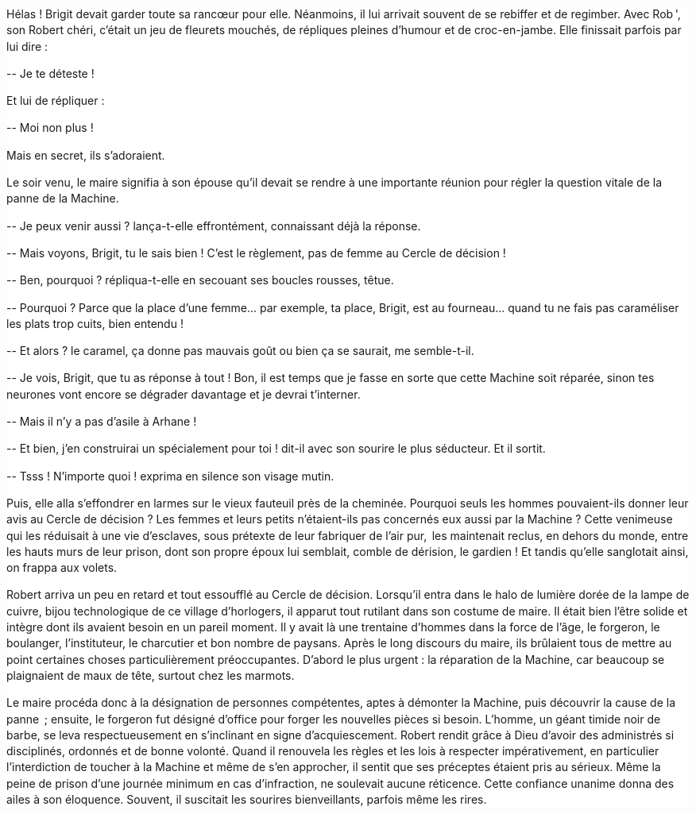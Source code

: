 Hélas ! Brigit devait garder toute sa rancœur pour elle. Néanmoins, il lui arrivait souvent de se rebiffer et de regimber. Avec Rob ', son Robert chéri, c’était un jeu de fleurets mouchés, de répliques pleines d’humour et de croc-en-jambe. Elle finissait parfois par lui dire :

--  Je te déteste !

Et lui de répliquer :

--  Moi non plus !

Mais en secret, ils s’adoraient.

Le soir venu, le maire signifia à son épouse qu’il devait se rendre à une importante réunion pour régler la question vitale de la panne de la Machine.

--  Je peux venir aussi ? lança-t-elle effrontément, connaissant déjà la réponse.

--  Mais voyons, Brigit, tu le sais bien ! C’est le règlement, pas de femme au Cercle de décision !

--  Ben, pourquoi ? répliqua-t-elle en secouant ses boucles rousses, têtue.

--  Pourquoi ? Parce que la place d’une femme... par exemple, ta place, Brigit, est au fourneau... quand tu ne fais pas caraméliser les plats trop cuits, bien entendu !

--  Et alors ? le caramel, ça donne pas mauvais goût ou bien ça se saurait, me semble-t-il.

--  Je vois, Brigit, que tu as réponse à tout ! Bon, il est temps que je fasse en sorte que cette Machine soit réparée, sinon tes neurones vont encore se dégrader davantage et je devrai t’interner.

--  Mais il n’y a pas d’asile à Arhane !

--  Et bien, j’en construirai un spécialement pour toi ! dit-il avec son sourire le plus séducteur. Et il sortit.

--  Tsss ! N’importe quoi ! exprima en silence son visage mutin.

Puis, elle alla s’effondrer en larmes sur le vieux fauteuil près de la cheminée. Pourquoi seuls les hommes pouvaient-ils donner leur avis au Cercle de décision ? Les femmes et leurs petits n’étaient-ils pas concernés eux aussi par la Machine ? Cette venimeuse qui les réduisait à une vie d’esclaves, sous prétexte de leur fabriquer de l’air pur,  les maintenait reclus, en dehors du monde, entre les hauts murs de leur prison, dont son propre époux lui semblait, comble de dérision, le gardien ! Et tandis qu’elle sanglotait ainsi, on frappa aux volets.


Robert arriva un peu en retard et tout essoufflé au Cercle de décision. Lorsqu’il entra dans le halo de lumière dorée de la lampe de cuivre, bijou technologique de ce village d’horlogers, il apparut tout rutilant dans son costume de maire. Il était bien l’être solide et intègre dont ils avaient besoin en un pareil moment. Il y avait là une trentaine d’hommes dans la force de l’âge, le forgeron, le boulanger, l’instituteur, le charcutier et bon nombre de paysans. Après le long discours du maire, ils brûlaient tous de mettre au point certaines choses particulièrement préoccupantes. D’abord le plus urgent : la réparation de la Machine, car beaucoup se plaignaient de maux de tête, surtout chez les marmots.

Le maire procéda donc à la désignation de personnes compétentes, aptes à démonter la Machine, puis découvrir la cause de la panne  ; ensuite, le forgeron fut désigné d’office pour forger les nouvelles pièces si besoin. L’homme, un géant timide noir de barbe, se leva respectueusement en s’inclinant en signe d’acquiescement. Robert rendit grâce à Dieu d’avoir des administrés si disciplinés, ordonnés et de bonne volonté. Quand il renouvela les règles et les lois à respecter impérativement, en particulier l’interdiction de toucher à la Machine et même de s’en approcher, il sentit que ses préceptes étaient pris au sérieux. Même la peine de prison d’une journée minimum en cas d’infraction, ne soulevait aucune réticence. Cette confiance unanime donna des ailes à son éloquence. Souvent, il suscitait les sourires bienveillants, parfois même les rires.
